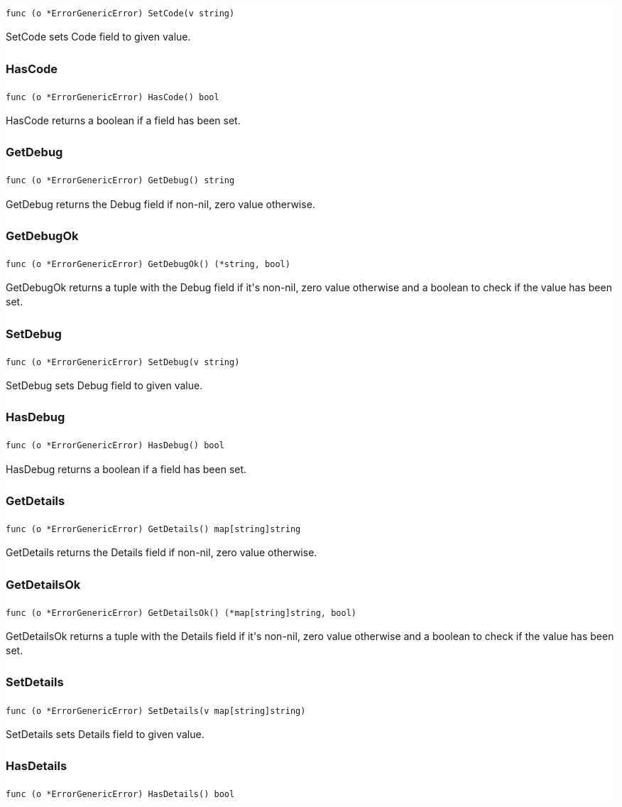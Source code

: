 `func (o *ErrorGenericError) SetCode(v string)`

SetCode sets Code field to given value.

### HasCode

`func (o *ErrorGenericError) HasCode() bool`

HasCode returns a boolean if a field has been set.

### GetDebug

`func (o *ErrorGenericError) GetDebug() string`

GetDebug returns the Debug field if non-nil, zero value otherwise.

### GetDebugOk

`func (o *ErrorGenericError) GetDebugOk() (*string, bool)`

GetDebugOk returns a tuple with the Debug field if it's non-nil, zero value otherwise
and a boolean to check if the value has been set.

### SetDebug

`func (o *ErrorGenericError) SetDebug(v string)`

SetDebug sets Debug field to given value.

### HasDebug

`func (o *ErrorGenericError) HasDebug() bool`

HasDebug returns a boolean if a field has been set.

### GetDetails

`func (o *ErrorGenericError) GetDetails() map[string]string`

GetDetails returns the Details field if non-nil, zero value otherwise.

### GetDetailsOk

`func (o *ErrorGenericError) GetDetailsOk() (*map[string]string, bool)`

GetDetailsOk returns a tuple with the Details field if it's non-nil, zero value otherwise
and a boolean to check if the value has been set.

### SetDetails

`func (o *ErrorGenericError) SetDetails(v map[string]string)`

SetDetails sets Details field to given value.

### HasDetails

`func (o *ErrorGenericError) HasDetails() bool`
